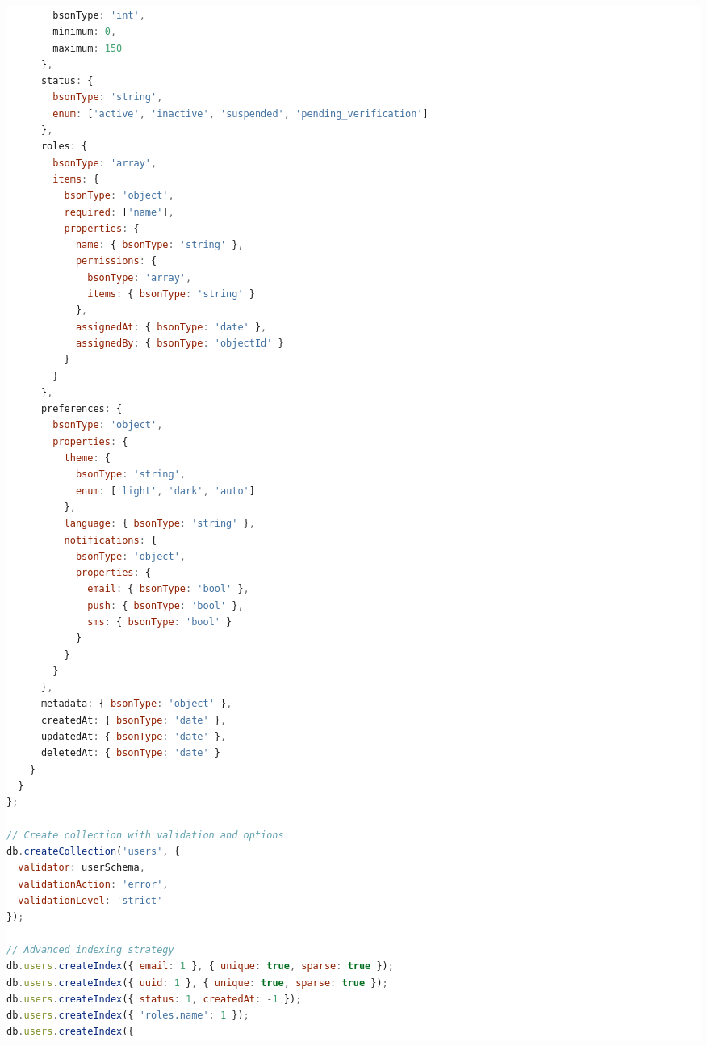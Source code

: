 ```javascript
        bsonType: 'int',
        minimum: 0,
        maximum: 150
      },
      status: {
        bsonType: 'string',
        enum: ['active', 'inactive', 'suspended', 'pending_verification']
      },
      roles: {
        bsonType: 'array',
        items: {
          bsonType: 'object',
          required: ['name'],
          properties: {
            name: { bsonType: 'string' },
            permissions: {
              bsonType: 'array',
              items: { bsonType: 'string' }
            },
            assignedAt: { bsonType: 'date' },
            assignedBy: { bsonType: 'objectId' }
          }
        }
      },
      preferences: {
        bsonType: 'object',
        properties: {
          theme: {
            bsonType: 'string',
            enum: ['light', 'dark', 'auto']
          },
          language: { bsonType: 'string' },
          notifications: {
            bsonType: 'object',
            properties: {
              email: { bsonType: 'bool' },
              push: { bsonType: 'bool' },
              sms: { bsonType: 'bool' }
            }
          }
        }
      },
      metadata: { bsonType: 'object' },
      createdAt: { bsonType: 'date' },
      updatedAt: { bsonType: 'date' },
      deletedAt: { bsonType: 'date' }
    }
  }
};

// Create collection with validation and options
db.createCollection('users', {
  validator: userSchema,
  validationAction: 'error',
  validationLevel: 'strict'
});

// Advanced indexing strategy
db.users.createIndex({ email: 1 }, { unique: true, sparse: true });
db.users.createIndex({ uuid: 1 }, { unique: true, sparse: true });
db.users.createIndex({ status: 1, createdAt: -1 });
db.users.createIndex({ 'roles.name': 1 });
db.users.createIndex({ 
```
